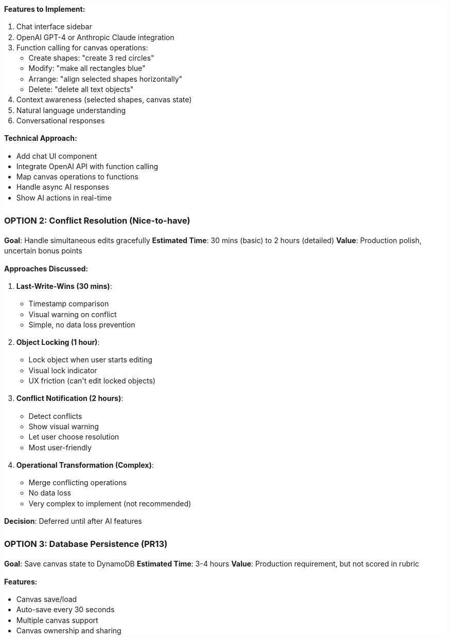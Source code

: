**Features to Implement:**
1. Chat interface sidebar
2. OpenAI GPT-4 or Anthropic Claude integration
3. Function calling for canvas operations:
   - Create shapes: "create 3 red circles"
   - Modify: "make all rectangles blue"
   - Arrange: "align selected shapes horizontally"
   - Delete: "delete all text objects"
4. Context awareness (selected shapes, canvas state)
5. Natural language understanding
6. Conversational responses

**Technical Approach:**
- Add chat UI component
- Integrate OpenAI API with function calling
- Map canvas operations to functions
- Handle async AI responses
- Show AI actions in real-time

### OPTION 2: Conflict Resolution (Nice-to-have)
**Goal**: Handle simultaneous edits gracefully
**Estimated Time**: 30 mins (basic) to 2 hours (detailed)
**Value**: Production polish, uncertain bonus points

**Approaches Discussed:**
1. **Last-Write-Wins (30 mins)**:
   - Timestamp comparison
   - Visual warning on conflict
   - Simple, no data loss prevention

2. **Object Locking (1 hour)**:
   - Lock object when user starts editing
   - Visual lock indicator
   - UX friction (can't edit locked objects)

3. **Conflict Notification (2 hours)**:
   - Detect conflicts
   - Show visual warning
   - Let user choose resolution
   - Most user-friendly

4. **Operational Transformation (Complex)**:
   - Merge conflicting operations
   - No data loss
   - Very complex to implement (not recommended)

**Decision**: Deferred until after AI features

### OPTION 3: Database Persistence (PR13)
**Goal**: Save canvas state to DynamoDB
**Estimated Time**: 3-4 hours
**Value**: Production requirement, but not scored in rubric

**Features:**
- Canvas save/load
- Auto-save every 30 seconds
- Multiple canvas support
- Canvas ownership and sharing
